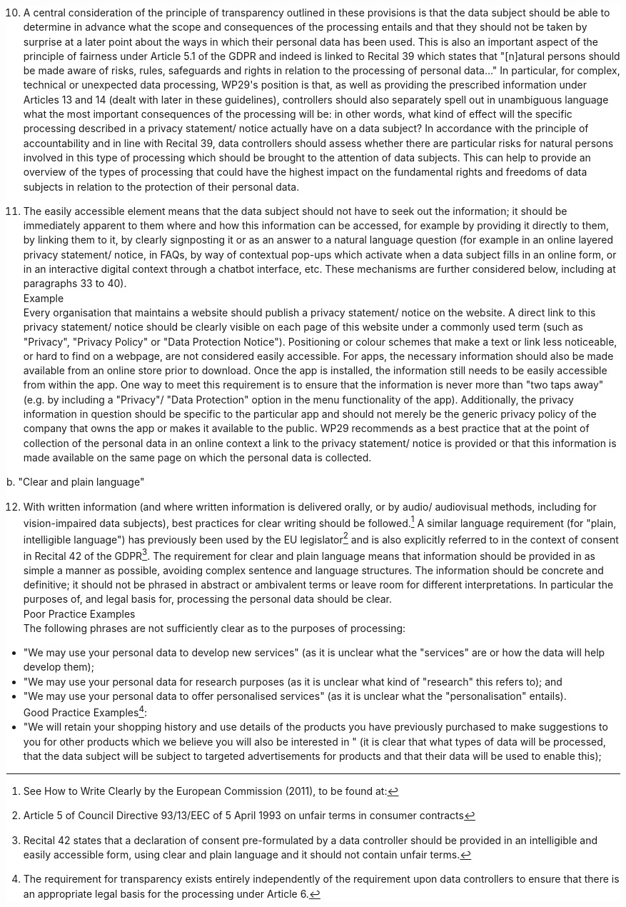 10. A central consideration of the principle of transparency outlined in these provisions is that the data subject should be able to determine in advance what the scope and consequences of the processing entails and that they should not be taken by surprise at a later point about the ways in which their personal data has been used. This is also an important aspect of the principle of fairness under Article 5.1 of the GDPR and indeed is linked to Recital 39 which states that "[n]atural persons should be made aware of risks, rules, safeguards and rights in relation to the processing of personal data..." In particular, for complex, technical or unexpected data processing, WP29's position is that, as well as providing the prescribed information under Articles 13 and 14 (dealt with later in these guidelines), controllers should also separately spell out in unambiguous language what the most important consequences of the processing will be: in other words, what kind of effect will the specific processing described in a privacy statement/ notice actually have on a data subject? In accordance with the principle of accountability and in line with Recital 39, data controllers should assess whether there are particular risks for natural persons involved in this type of processing which should be brought to the attention of data subjects. This can help to provide an overview of the types of processing that could have the highest impact on the fundamental rights and freedoms of data subjects in relation to the protection of their personal data.  

11. The easily accessible  element means that the data subject should not have to seek out the information; it should be immediately apparent to them where and how this information can be accessed, for example by providing it directly to them, by linking them to it, by clearly signposting it or as an answer to a natural language question (for example in an online layered privacy statement/ notice, in FAQs, by way of contextual pop-ups which activate when a data subject fills in an online form, or in an interactive digital context through a chatbot interface, etc. These mechanisms are further considered below, including at paragraphs 33 to 40).  
Example   
Every organisation that maintains a website should publish a privacy statement/ notice on the website. A direct link to this privacy statement/ notice should be clearly visible on each page of this website under a commonly used term (such as "Privacy", "Privacy Policy" or "Data Protection Notice"). Positioning or colour schemes that make a text or link less noticeable, or hard to find on a webpage, are not considered easily accessible.  For apps, the necessary information should also be made available from an online store prior to download. Once the app is installed, the information still needs to be easily accessible from within the app. One way to meet this requirement is to ensure that the information is never more than "two taps away" (e.g. by including a "Privacy"/ "Data Protection" option in the menu functionality of the app). Additionally, the privacy information in question should be specific to the particular app and should not merely be the generic privacy policy of the company that owns the app or makes it available to the public.  WP29 recommends as a best practice that at the point of collection of the personal data in an online context a link to the privacy statement/ notice is provided or that this information is made available on the same page on which the personal data is collected.  
 
b. "Clear and plain language"    
 
12. With written information (and where written information is delivered orally, or by audio/ audiovisual methods, including for vision-impaired data subjects), best practices for clear writing should be followed.[^11] A similar language requirement (for "plain, intelligible language") has previously been used by the EU legislator[^12] and is also explicitly referred to in the context of consent in Recital 42 of the GDPR[^13]. The requirement for clear and plain language means that information should be provided in as simple a manner as possible, avoiding complex sentence and language structures. The information should be concrete and definitive; it should not be phrased in abstract or ambivalent terms or leave room for different interpretations. In particular the purposes of, and legal basis for, processing the personal data should be clear.   
Poor Practice Examples  
The following phrases are not sufficiently clear as to the purposes of processing: 
- "We may use your personal data to develop new services" (as it is unclear what the "services" are or how the data will help develop them); 
- "We may use your personal data for research purposes (as it is unclear what kind of "research" this refers to); and 
- "We may use your personal data to offer personalised services" (as it is unclear what the "personalisation" entails).   
Good Practice Examples[^14]:   
- "We will retain your shopping history and use details of the products you have previously purchased to make suggestions to you for other products which we believe you will also be interested in " (it is clear that what types of data will be processed, that the data subject will be subject to targeted advertisements for products and that their data will be used to enable this); 

[^1]: Regulation (EU) 2016/679 of the European Parliament and of the Council of 27 April 2016 on the protection of natural persons with regard to the processing of personal data and on the free movement of such data, and repealing Directive 95/46/EC.  
[^2]: These guidelines set out general principles in relation to the exercise of data subjects' rights rather than considering specific modalities for each of the individual data subject rights under the GDPR. 
[^3]: Directive (EU) 2016/680 of the European Parliament and of the Council of 27 April 2016 on the protection of natural persons with regard to the processing of personal data by competent authorities for the purposes of the prevention, investigation, detection or prosecution of criminal offences or the execution of criminal penalties, and on the free movement of such data, and repealing Council Framework Decision 2008/977/JHA 
[^4]: While transparency is not one of the principles relating to processing of personal data set out in Article 4 of Directive (EU) 2016/680, Recital 26 states that any processing of personal data must be "lawful, fair and transparent" in relation to the natural persons concerned. 
[^5]: Article 1 of the TEU refers to decisions being taken "as openly as possible and as close to the citizen as possible"; Article 11(2) states that "The institutions shall maintain an open, transparent and regular dialogue with representative associations and civil society"; and Article 15 of the TFEU refers amongst other things to citizens of the Union having a right of access to documents of Union institutions, bodies, offices and agencies and the requirements of those Union institutions, bodies, offices and agencies to ensure that their proceedings are transparent. 
[^6]: "Personal data shall be processed lawfully, fairly and in a transparent manner in relation to the data subject". 
[^7]: In Directive 95/46/EC, transparency was only alluded to in Recital 38 by way of a requirement for processing of data to be fair, but not expressly referenced in the equivalent Article 6(1)(a).  
[^8]: Article 5.2 of the GDPR obliges a data controller to demonstrate transparency (together with the five other principles relating to data processing set out in Article 5.1) under the principle of accountability. 
[^9]: The obligation upon data controllers to implement technical and organisational measures to ensure and be able to demonstrate that processing is performed in accordance with the GDPR is set out in Article 24.1. 
[^10]: See, for example, the Opinion of Advocate General Cruz Villalon (9 July 2015) in the Bara case (Case C-201/14) at paragraph 74: "the requirement to inform the data subjects about the processing of their personal data, which guarantees transparency of all processing, is all the more important since it affects the exercise by the data subjects of their right of access to the data being processed, referred to in Article 12 of Directive 95/46, and their right to object to the processing of those data, set out in Article 14 of that directive". 
[^11]: See How to Write Clearly by the European Commission (2011), to be found at: 
[^12]: Article 5 of Council Directive 93/13/EEC of 5 April 1993 on unfair terms in consumer contracts 
[^13]: Recital 42 states that a declaration of consent pre-formulated by a data controller should be provided in an intelligible and easily accessible form, using clear and plain language and it should not contain unfair terms.  
[^14]: The requirement for transparency exists entirely independently of the requirement upon data controllers to ensure that there is an appropriate legal basis for the processing under Article 6. 
[^15]: For example, where the controller operates a website in the language in question and/or offers specific country options and/or facilitates the payment for goods or services in the currency of a particular member state then these may be indicative of a data controller targeting data subjects of a particular member state. 
[^16]: The term "child" is not defined under the GDPR, however WP29 recognises that, in accordance with the UN Convention on the Rights of the Child, which all EU Member States have ratified, a child is a person under the age of 18 years. 
[^17]: i.e. children of 16 years or older (or, where in accordance with Article 8.1 of the GDPR Member State national law has set the age of consent at a specific age between 13 and 16 years for children to consent to an offer for the provision of information society services, children who meet that national age of consent).  
[^18]: Recital 38 states that "Children merit special protection with regard to their personal data as they may be less aware of the risks, consequences and safeguards concerned and their rights in relation to the processing of personal data". Recital 58 states that "Given that children merit specific protection, any information and communication, where processing is addressed to a child, should be in such a clear and plain language that the child can easily understand". 
[^19]: https://www.unicef.org/rightsite/files/uncrcchilldfriendlylanguage.pdf 
[^20]: Article 13 of the UN Convention on the Rights of the Child states that: "The child shall have the right to freedom of expression; this right shall include freedom to seek, receive and impart information and ideas of all kinds, regardless of frontiers, either orally, in writing or in print, in the form of art, or through any other media of the child's choice." 
[^21]: See footnote 17 above. 
[^22]: For example, the UN Convention on the Rights of Persons with Disabilities requires that appropriate forms of assistance and support are provided to persons with disabilities to ensure their access to information. 
[^23]: Article 12.1 refers to "language" and states that the information shall be provided in writing, or by other means, including, where appropriate, by electronic means. 
[^24]: The WP29's recognition of the benefits of layered notices has already been noted in Opinion 10/2004 on More Harmonised Information Provisions and Opinion 02/2013 on apps on smart devices.
[^25]: These examples of electronic means are indicative only and data controllers may develop new innovative methods to comply with Article 12. 
[^26]: WP29 Opinion 8/2014 adopted on 16 September 2014 
[^27]: This states that "Information provided under Articles 13 and 14 and any communication and any actions taken under Articles 15 to 22 and 34 shall be provided free of charge." 
[^28]: However, under Article 12.5 the controller may charge a reasonable fee where, for example, a request by a data subject in relation to the information under Article 13 and 14 or the rights under Articles 15 - 22 or Article 34 is excessive or manifestly unfounded. (Separately, in relation to the right of access under Article 15.3 a controller may charge a reasonable fee based on administrative costs for any further copy of the personal data which is requested by a data subject). 
[^29]: By way of illustration, if a data subject's personal data is being collected in connection with a purchase, the information which is required to be provided under Article 13 should be provided prior to payment being made and at the point at which the information is being collected, rather than after the transaction has been concluded. Equally though, where free services are being provided to the data subject, the Article 13 information must be provided prior to, rather than after, sign-up given that Article 13.1 requires the provision of the information "at the time when the personal data are obtained". 
[^30]: Pursuant to the principles of fairness and purpose limitation, the organisation which collects the personal data from the data subject should always specify the purposes of the processing at the time of collection. If the purpose includes the creation of inferred personal data, the intended purpose of creating and further processing such inferred personal data, as well as the categories of the inferred data processed, must always be communicated to the data subject at the time of collection, or prior to the further processing for a new purpose in compliance with Article 13.3 or Article 14.4. 
[^31]: The use of the words "if the personal data are to be used for.." in Article 14.3(b) indicates a specification to the general position with regard to the maximum time limit set out in Article 14.3(a) but does not replace it. 
[^32]: The use of the words "if a disclosure to anther recipient is envisaged..." in Article 14.3(c) likewise indicates a specification to the general position with regard to the maximum time limit set out in Article 14.3(a) but does not replace it. 
[^33]: Article 4.9 defines "recipient" and clarifies that a recipient to whom personal data are disclosed does not have to be a third party. Therefore, a recipient may be a data controller, joint controller or processor. 
[^34]: Recital 39 states, on the principle of transparency, that "That principle concerns, in particular, information to the data subjects on the identity of the controller and the purposes of the processing and further information to ensure fair and transparent processing in respect of natural persons concerned and their right to obtain confirmation and communication of personal data concerning them which are being processed." 
[^35]: Guidelines on Automated individual decision-making and Profiling for the purposes of Regulation 2016/679, WP 251 
[^36]: This applies to decision-making based solely on automated processing, including profiling, which produces legal effects concerning the data subject or similarly significantly affects him or her. 
[^37]: Recital 60, which is relevant here, states that "Furthermore, the data subject should be informed of the existence of profiling and the consequences of such profiling".  
[^38]: Guidelines on Data Protection Impact Assessment (DPIA) and determining whether processing is "likely to result in a high risk" for the purposes of Regulation 2016/679, WP 248 rev.1 
[^39]: Under Article 26.3, irrespective of the terms of the arrangement between joint data controllers under Article 26.1, a data subject may exercise his or her rights under the GDPR in respect of and against each of the joint data controllers. 
[^40]: At Articles 13.3 and 14.4, which are expressed in identical terms, apart from the word "collected", which is used in Article 13, and which is replaced with the word "obtained" in Article 14. 
[^41]: See, for example on this principle, Recitals 47, 50, 61, 156, 158; Articles 6.4 and 89 
[^42]: Article 6.4 sets out, in non-exhaustive fashion, the factors which are to be taken into account in ascertaining whether processing for another purpose is compatible with the purpose for which the personal data are initially collected, namely: the link between the purposes; the context in which the personal data have been collected; the nature of the personal data (in particular whether special categories of personal data or personal data relating to criminal offences and convictions are included); the possible consequences of the intended further processing for data subjects; and the existence of appropriate safeguards. 
[^43]: Recitals 47 and 50 
[^44]: Also referenced in Recital 50 
[^45]: As referenced in Recital 63, this will enable a data subject to exercise the right of access in order to be aware of and to verify the lawfulness of the processing. 
[^46]: "Such information could be provided in electronic form, for example, when addressed to the public, through a website. 
[^47]: In this context, controllers should take into account visually impaired data subjects (e.g. red-green colour blindness). 
[^48]: There is no definition of "machine-readable" in the GDPR but Recital 21 of Directive 2013/37/EU17 defines "machine-readable" as:  
[^49]: Article 12.8 provides that the Commission is empowered to adopt delegated acts under Article 92 for the purpose of 
[^50]: See the reference in Recital 100 
[^51]: Under the Transparency and Modalities section of the GDPR on Data Subject Rights (Section 1, Chapter III, namely Article 12) 
[^52]: Access, rectification, erasure, restriction on processing, object to processing, portability 
[^53]: Article 13.4 
[^54]: Article 25 
[^55]: As set out in Articles 12 to 22 and 34, and in Article 5 insofar as its provisions correspond to the rights and obligations provided for in Articles 12 to 22. 
[^56]: Opinion 03/2017 on Processing personal data in the context of Cooperative Intelligent Transport Systems (C-ITS) - see paragraph 4.2 
[^57]: Guidelines on Personal data breach notification under Regulation 2016/679, WP 250  
[^58]: This is made clear by Article 12.1 which specifically refers to "…any communication under Articles 15 to 22 and 34 relating to processing to the data subject..." [emphasis added]. 
[^59]: As defined by Article 4.17 of the GDPR (and referenced in Recital 80), "representative" means a natural or legal person established in the EU who is designated by the controller or processor in writing under Article 27 and represents the controller or processor with regard to their respective obligations under the GDPR. This obligation applies where, in accordance with Article 3.2, the controller or processor is not established in the EU but processes the personal data of data subjects who are in the EU, and the processing relates to the offer of goods or services to, or monitoring of the behavior of, data subjects in the EU.
[^60]: Guidelines on Data Protection Officers, WP243 rev.01, last revised and adopted on 5 April 2017
[^61]: As defined by Article 4.9 of the GDPR and referenced in Recital 31 
[^62]: As set out in Article 46.2 and 46.3 
[^63]: In accordance with Article 45 
[^64]: Article 21.4 and Recital 70 (which applies in the case of direct marketing) 
[^65]: Guidelines on the right to data portability, WP 242 rev.01, last revised and adopted on 5 April 2017 
[^66]: Article 7.3  
[^67]: Guidelines on Automated individual decision-making and Profiling for the purposes of Regulation 2016/679, WP 251 